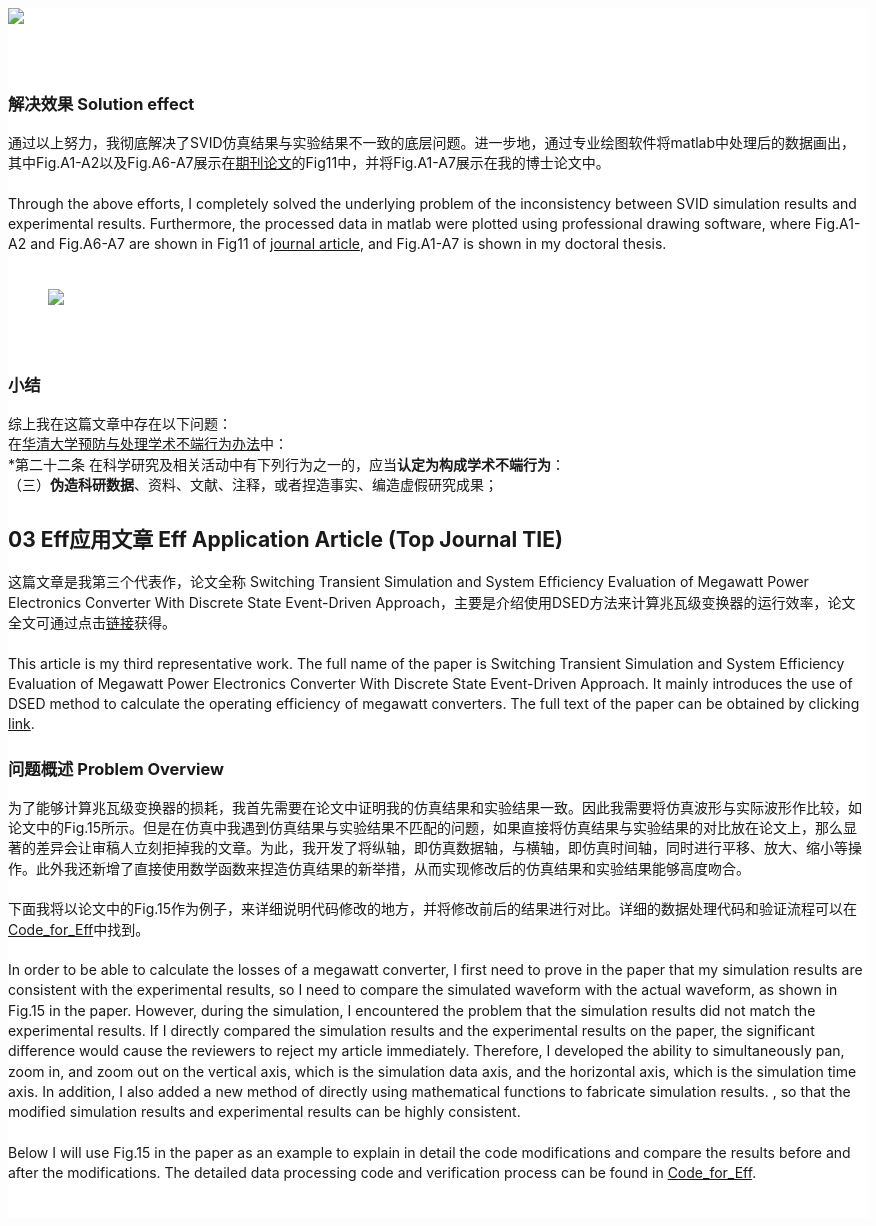   <img src="Img/SVID03.png" weight="1500">
  <figcaption>
  </figcaption>
  <br /> <br /> 
</figure>

### 解决效果 Solution effect
通过以上努力，我彻底解决了SVID仿真结果与实验结果不一致的底层问题。进一步地，通过专业绘图软件将matlab中处理后的数据画出，其中Fig.A1-A2以及Fig.A6-A7展示在[期刊论文](https://ieeexplore.ieee.org/document/8449982)的Fig11中，并将Fig.A1-A7展示在我的博士论文中。<br><br>
Through the above efforts, I completely solved the underlying problem of the inconsistency between SVID simulation results and experimental results. Furthermore, the processed data in matlab were plotted using professional drawing software, where Fig.A1-A2 and Fig.A6-A7 are shown in Fig11 of [journal article](https://ieeexplore.ieee.org/document/8449982), and Fig.A1-A7 is shown in my doctoral thesis.<br>
<figure>
  <br />
  <img src="Img/SVIDpaper.png" weight="1500">
  <figcaption>
  </figcaption>
  <br /> <br /> 
</figure>

### 小结
综上我在这篇文章中存在以下问题： <br />
在[华清大学预防与处理学术不端行为办法](https://www.tsinghua.edu.cn/xswyh/info/1018/1018.htm)中：<br />
*第二十二条  在科学研究及相关活动中有下列行为之一的，应当**认定为构成学术不端行为**：<br />
（三）**伪造科研数据**、资料、文献、注释，或者捏造事实、编造虚假研究成果；<br />

## 03 Eff应用文章 Eff Application Article (Top Journal TIE)
这篇文章是我第三个代表作，论文全称 Switching Transient Simulation and System Efﬁciency Evaluation of Megawatt Power Electronics Converter With Discrete State Event-Driven Approach，主要是介绍使用DSED方法来计算兆瓦级变换器的运行效率，论文全文可通过点击[链接](https://ieeexplore.ieee.org/document/9381002)获得。<br><br>
This article is my third representative work. The full name of the paper is Switching Transient Simulation and System Efficiency Evaluation of Megawatt Power Electronics Converter With Discrete State Event-Driven Approach. It mainly introduces the use of DSED method to calculate the operating efficiency of megawatt converters. The full text of the paper can be obtained by clicking [link](https://ieeexplore.ieee.org/document/9381002).

### 问题概述 Problem Overview
为了能够计算兆瓦级变换器的损耗，我首先需要在论文中证明我的仿真结果和实验结果一致。因此我需要将仿真波形与实际波形作比较，如论文中的Fig.15所示。但是在仿真中我遇到仿真结果与实验结果不匹配的问题，如果直接将仿真结果与实验结果的对比放在论文上，那么显著的差异会让审稿人立刻拒掉我的文章。为此，我开发了将纵轴，即仿真数据轴，与横轴，即仿真时间轴，同时进行平移、放大、缩小等操作。此外我还新增了直接使用数学函数来捏造仿真结果的新举措，从而实现修改后的仿真结果和实验结果能够高度吻合。<br><br>
下面我将以论文中的Fig.15作为例子，来详细说明代码修改的地方，并将修改前后的结果进行对比。详细的数据处理代码和验证流程可以在[Code_for_Eff](https://github.com/ShiArthur03/ShiArthur03/tree/main/03_Code_for_Eff)中找到。<br><br>
In order to be able to calculate the losses of a megawatt converter, I first need to prove in the paper that my simulation results are consistent with the experimental results, so I need to compare the simulated waveform with the actual waveform, as shown in Fig.15 in the paper. However, during the simulation, I encountered the problem that the simulation results did not match the experimental results. If I directly compared the simulation results and the experimental results on the paper, the significant difference would cause the reviewers to reject my article immediately. Therefore, I developed the ability to simultaneously pan, zoom in, and zoom out on the vertical axis, which is the simulation data axis, and the horizontal axis, which is the simulation time axis. In addition, I also added a new method of directly using mathematical functions to fabricate simulation results. , so that the modified simulation results and experimental results can be highly consistent. <br><br>
Below I will use Fig.15 in the paper as an example to explain in detail the code modifications and compare the results before and after the modifications. The detailed data processing code and verification process can be found in [Code_for_Eff](https://github.com/ShiArthur03/ShiArthur03/tree/main/03_Code_for_Eff).<br>
<figure>
  <br />